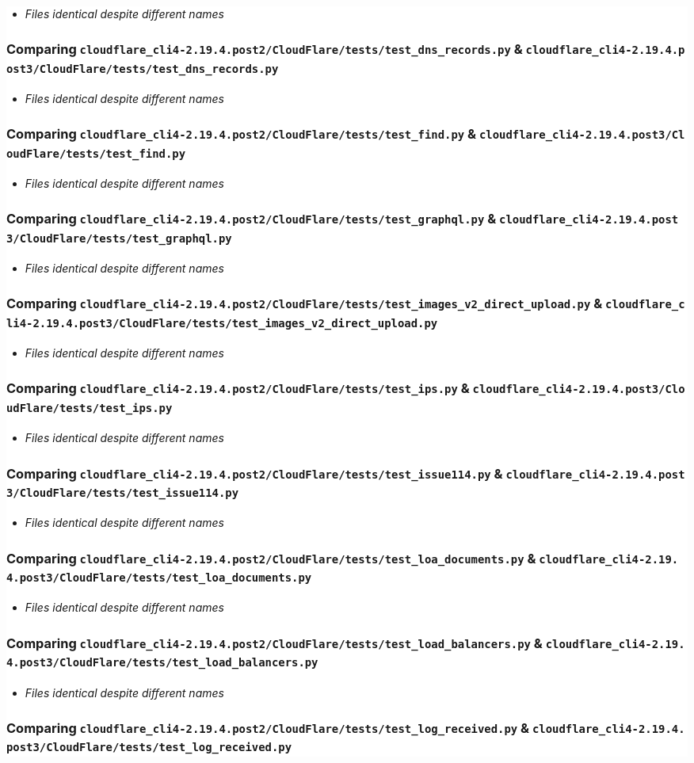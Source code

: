  * *Files identical despite different names*

### Comparing `cloudflare_cli4-2.19.4.post2/CloudFlare/tests/test_dns_records.py` & `cloudflare_cli4-2.19.4.post3/CloudFlare/tests/test_dns_records.py`

 * *Files identical despite different names*

### Comparing `cloudflare_cli4-2.19.4.post2/CloudFlare/tests/test_find.py` & `cloudflare_cli4-2.19.4.post3/CloudFlare/tests/test_find.py`

 * *Files identical despite different names*

### Comparing `cloudflare_cli4-2.19.4.post2/CloudFlare/tests/test_graphql.py` & `cloudflare_cli4-2.19.4.post3/CloudFlare/tests/test_graphql.py`

 * *Files identical despite different names*

### Comparing `cloudflare_cli4-2.19.4.post2/CloudFlare/tests/test_images_v2_direct_upload.py` & `cloudflare_cli4-2.19.4.post3/CloudFlare/tests/test_images_v2_direct_upload.py`

 * *Files identical despite different names*

### Comparing `cloudflare_cli4-2.19.4.post2/CloudFlare/tests/test_ips.py` & `cloudflare_cli4-2.19.4.post3/CloudFlare/tests/test_ips.py`

 * *Files identical despite different names*

### Comparing `cloudflare_cli4-2.19.4.post2/CloudFlare/tests/test_issue114.py` & `cloudflare_cli4-2.19.4.post3/CloudFlare/tests/test_issue114.py`

 * *Files identical despite different names*

### Comparing `cloudflare_cli4-2.19.4.post2/CloudFlare/tests/test_loa_documents.py` & `cloudflare_cli4-2.19.4.post3/CloudFlare/tests/test_loa_documents.py`

 * *Files identical despite different names*

### Comparing `cloudflare_cli4-2.19.4.post2/CloudFlare/tests/test_load_balancers.py` & `cloudflare_cli4-2.19.4.post3/CloudFlare/tests/test_load_balancers.py`

 * *Files identical despite different names*

### Comparing `cloudflare_cli4-2.19.4.post2/CloudFlare/tests/test_log_received.py` & `cloudflare_cli4-2.19.4.post3/CloudFlare/tests/test_log_received.py`
